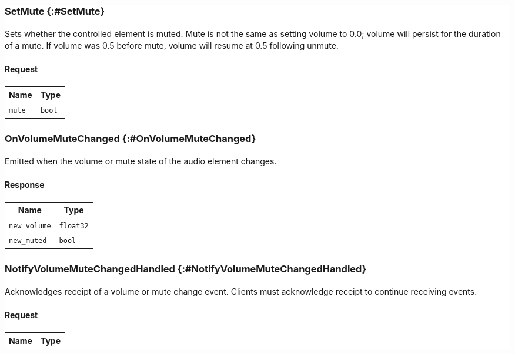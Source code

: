 

### SetMute {:#SetMute}

 Sets whether the controlled element is muted. Mute is not the same
 as setting volume to 0.0; volume will persist for the duration of
 a mute. If volume was 0.5 before mute, volume will resume at 0.5
 following unmute.

#### Request
<table>
    <tr><th>Name</th><th>Type</th></tr>
    <tr>
            <td><code>mute</code></td>
            <td>
                <code>bool</code>
            </td>
        </tr></table>



### OnVolumeMuteChanged {:#OnVolumeMuteChanged}

 Emitted when the volume or mute state of the audio element changes.



#### Response
<table>
    <tr><th>Name</th><th>Type</th></tr>
    <tr>
            <td><code>new_volume</code></td>
            <td>
                <code>float32</code>
            </td>
        </tr><tr>
            <td><code>new_muted</code></td>
            <td>
                <code>bool</code>
            </td>
        </tr></table>

### NotifyVolumeMuteChangedHandled {:#NotifyVolumeMuteChangedHandled}

 Acknowledges receipt of a volume or mute change event. Clients must
 acknowledge receipt to continue receiving events.

#### Request
<table>
    <tr><th>Name</th><th>Type</th></tr>
    </table>


